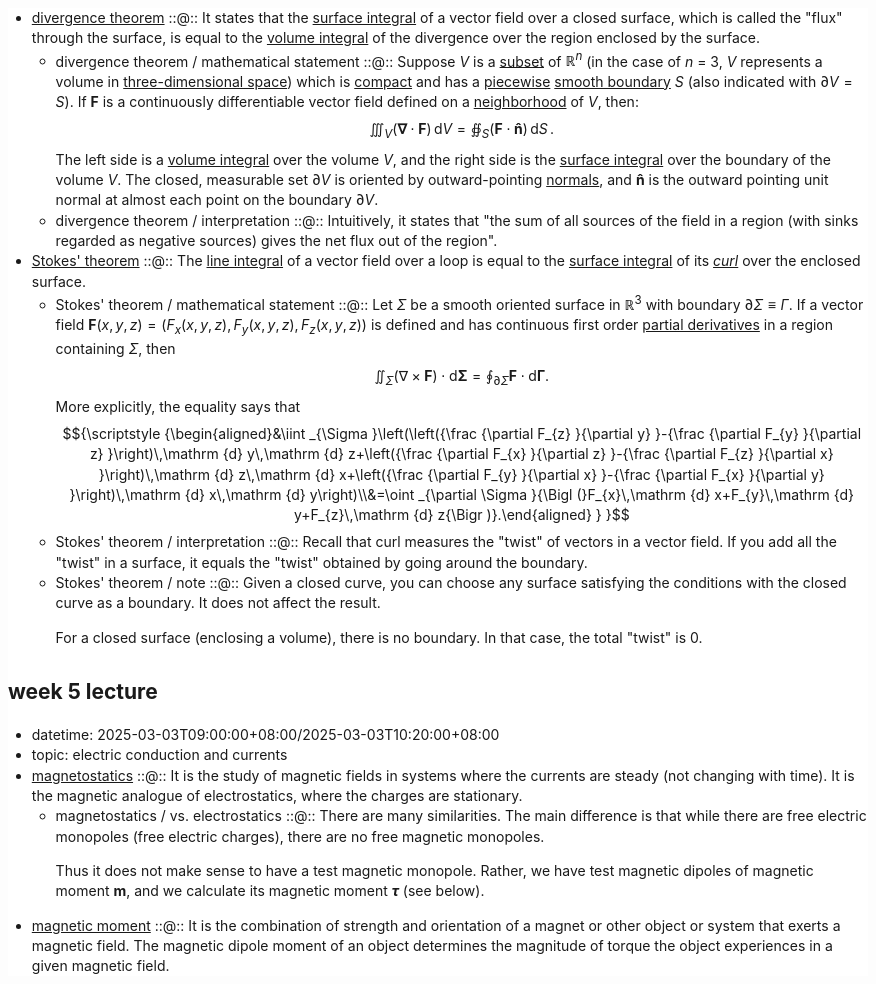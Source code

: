 - [divergence theorem](../../../../general/divergence%20theorem.md) ::@:: It states that the [surface integral](../../../../general/surface%20integral.md) of a vector field over a closed surface, which is called the "flux" through the surface, is equal to the [volume integral](../../../../general/volume%20integral.md) of the divergence over the region enclosed by the surface. 
  - divergence theorem / mathematical statement ::@:: Suppose _V_ is a [subset](../../../../general/subset.md) of $\mathbb {R} ^{n}$ \(in the case of _n_ = 3, _V_ represents a volume in [three-dimensional space](../../../../general/three-dimensional%20space.md)\) which is [compact](../../../../general/compact%20space.md) and has a [piecewise](../../../../general/piecewise.md) [smooth boundary](../../../../general/smooth%20surface.md) _S_ \(also indicated with $\partial V=S$\). If __F__ is a continuously differentiable vector field defined on a [neighborhood](../../../../general/neighbourhood%20(mathematics).md) of _V_, then: $$\iiint _{V}\left(\mathbf {\nabla } \cdot \mathbf {F} \right)\,\mathrm {d} V= \oiint_S (\mathbf {F} \cdot \mathbf {\hat {n} } )\,\mathrm {d} S \,.$$ The left side is a [volume integral](../../../../general/volume%20integral.md) over the volume _V_, and the right side is the [surface integral](../../../../general/surface%20integral.md) over the boundary of the volume _V_. The closed, measurable set $\partial V$ is oriented by outward-pointing [normals](../../../../general/normal%20(geometry).md), and $\mathbf {\hat {n} }$ is the outward pointing unit normal at almost each point on the boundary $\partial V$. 
  - divergence theorem / interpretation ::@:: Intuitively, it states that "the sum of all sources of the field in a region \(with sinks regarded as negative sources\) gives the net flux out of the region". 
- [Stokes' theorem](../../../../general/Stokes'%20theorem.md) ::@:: The [line integral](../../../../general/line%20integral.md) of a vector field over a loop is equal to the [surface integral](../../../../general/surface%20integral.md) of its _[curl](../../../../general/curl%20(mathematics).md)_ over the enclosed surface. 
  - Stokes' theorem / mathematical statement ::@:: Let $\Sigma$ be a smooth oriented surface in $\mathbb {R} ^{3}$ with boundary $\partial \Sigma \equiv \Gamma$. If a vector field $\mathbf {F} (x,y,z)=(F_{x}(x,y,z),F_{y}(x,y,z),F_{z}(x,y,z))$ is defined and has continuous first order [partial derivatives](../../../../general/partial%20derivatives.md) in a region containing $\Sigma$, then $$\iint _{\Sigma }(\nabla \times \mathbf {F} )\cdot \mathrm {d} \mathbf {\Sigma } =\oint _{\partial \Sigma }\mathbf {F} \cdot \mathrm {d} \mathbf {\Gamma } .$$ More explicitly, the equality says that $${\scriptstyle {\begin{aligned}&\iint _{\Sigma }\left(\left({\frac {\partial F_{z} }{\partial y} }-{\frac {\partial F_{y} }{\partial z} }\right)\,\mathrm {d} y\,\mathrm {d} z+\left({\frac {\partial F_{x} }{\partial z} }-{\frac {\partial F_{z} }{\partial x} }\right)\,\mathrm {d} z\,\mathrm {d} x+\left({\frac {\partial F_{y} }{\partial x} }-{\frac {\partial F_{x} }{\partial y} }\right)\,\mathrm {d} x\,\mathrm {d} y\right)\\&=\oint _{\partial \Sigma }{\Bigl (}F_{x}\,\mathrm {d} x+F_{y}\,\mathrm {d} y+F_{z}\,\mathrm {d} z{\Bigr )}.\end{aligned} } }$$ 
  - Stokes' theorem / interpretation ::@:: Recall that curl measures the "twist" of vectors in a vector field. If you add all the "twist" in a surface, it equals the "twist" obtained by going around the boundary. 
  - Stokes' theorem / note ::@:: Given a closed curve, you can choose any surface satisfying the conditions with the closed curve as a boundary. It does not affect the result. <p> For a closed surface (enclosing a volume), there is no boundary. In that case, the total "twist" is 0. 

## week 5 lecture

- datetime: 2025-03-03T09:00:00+08:00/2025-03-03T10:20:00+08:00
- topic: electric conduction and currents
- [magnetostatics](../../../../general/magnetostatics.md) ::@:: It is the study of magnetic fields in systems where the currents are steady (not changing with time). It is the magnetic analogue of electrostatics, where the charges are stationary. 
  - magnetostatics / vs. electrostatics ::@:: There are many similarities. The main difference is that while there are free electric monopoles \(free electric charges\), there are no free magnetic monopoles. <p> Thus it does not make sense to have a test magnetic monopole. Rather, we have test magnetic dipoles of magnetic moment __m__, and we calculate its magnetic moment ___τ___ \(see below\). 
- [magnetic moment](../../../../general/magnetic%20moment.md) ::@:: It is the combination of strength and orientation of a magnet or other object or system that exerts a magnetic field. The magnetic dipole moment of an object determines the magnitude of torque the object experiences in a given magnetic field. 